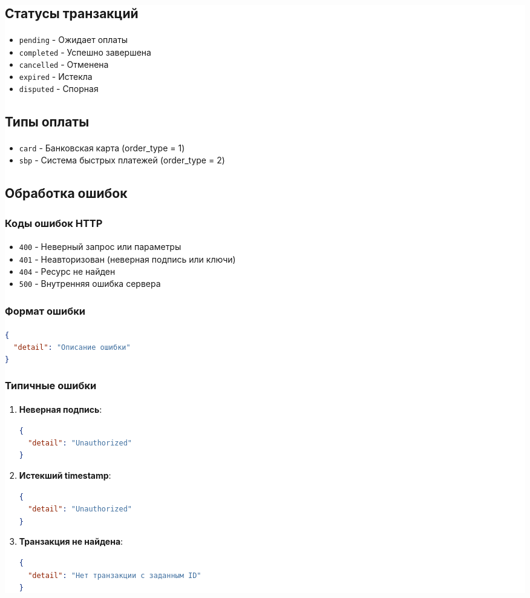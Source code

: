 
## Статусы транзакций

- `pending` - Ожидает оплаты
- `completed` - Успешно завершена
- `cancelled` - Отменена
- `expired` - Истекла
- `disputed` - Спорная

## Типы оплаты

- `card` - Банковская карта (order_type = 1)
- `sbp` - Система быстрых платежей (order_type = 2)

## Обработка ошибок

### Коды ошибок HTTP

- `400` - Неверный запрос или параметры
- `401` - Неавторизован (неверная подпись или ключи)
- `404` - Ресурс не найден
- `500` - Внутренняя ошибка сервера

### Формат ошибки

```json
{
  "detail": "Описание ошибки"
}
```

### Типичные ошибки

1. **Неверная подпись**:
   ```json
   {
     "detail": "Unauthorized"
   }
   ```

2. **Истекший timestamp**:
   ```json
   {
     "detail": "Unauthorized"
   }
   ```

3. **Транзакция не найдена**:
   ```json
   {
     "detail": "Нет транзакции с заданным ID"
   }
   ```
